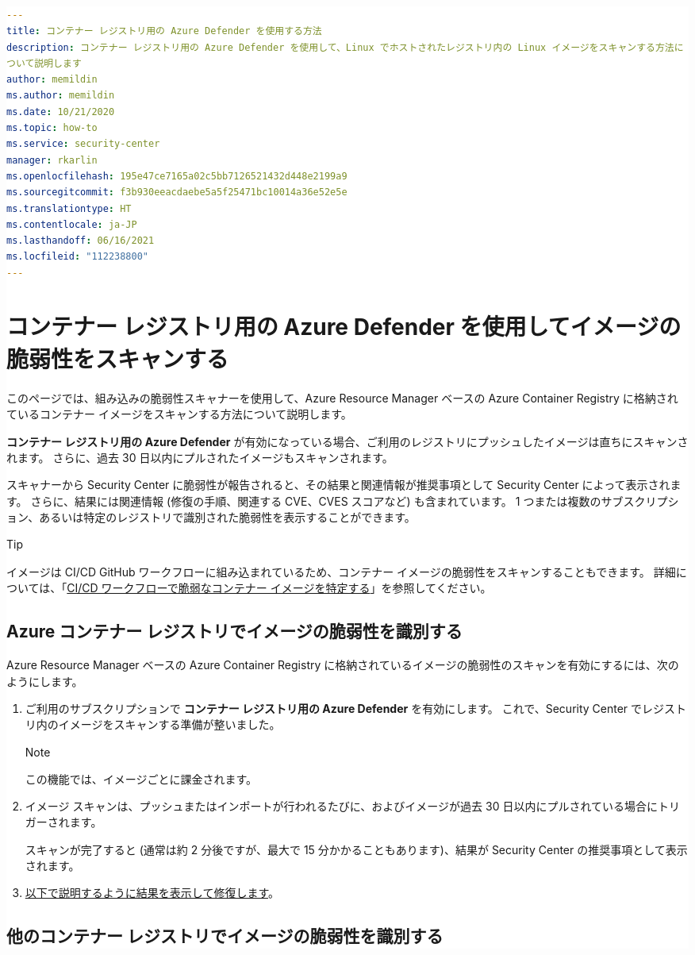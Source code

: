 ```yaml
---
title: コンテナー レジストリ用の Azure Defender を使用する方法
description: コンテナー レジストリ用の Azure Defender を使用して、Linux でホストされたレジストリ内の Linux イメージをスキャンする方法について説明します
author: memildin
ms.author: memildin
ms.date: 10/21/2020
ms.topic: how-to
ms.service: security-center
manager: rkarlin
ms.openlocfilehash: 195e47ce7165a02c5bb7126521432d448e2199a9
ms.sourcegitcommit: f3b930eeacdaebe5a5f25471bc10014a36e52e5e
ms.translationtype: HT
ms.contentlocale: ja-JP
ms.lasthandoff: 06/16/2021
ms.locfileid: "112238800"
---
```

# <a name="use-azure-defender-for-container-registries-to-scan-your-images-for-vulnerabilities"></a>コンテナー レジストリ用の Azure Defender を使用してイメージの脆弱性をスキャンする

このページでは、組み込みの脆弱性スキャナーを使用して、Azure Resource Manager ベースの Azure Container Registry に格納されているコンテナー イメージをスキャンする方法について説明します。

**コンテナー レジストリ用の Azure Defender** が有効になっている場合、ご利用のレジストリにプッシュしたイメージは直ちにスキャンされます。 さらに、過去 30 日以内にプルされたイメージもスキャンされます。 

スキャナーから Security Center に脆弱性が報告されると、その結果と関連情報が推奨事項として Security Center によって表示されます。 さらに、結果には関連情報 (修復の手順、関連する CVE、CVES スコアなど) も含まれています。 1 つまたは複数のサブスクリプション、あるいは特定のレジストリで識別された脆弱性を表示することができます。

> [!TIP]
> イメージは CI/CD GitHub ワークフローに組み込まれているため、コンテナー イメージの脆弱性をスキャンすることもできます。 詳細については、「[CI/CD ワークフローで脆弱なコンテナー イメージを特定する](defender-for-container-registries-cicd.md)」を参照してください。


## <a name="identify-vulnerabilities-in-images-in-azure-container-registries"></a>Azure コンテナー レジストリでイメージの脆弱性を識別する 

Azure Resource Manager ベースの Azure Container Registry に格納されているイメージの脆弱性のスキャンを有効にするには、次のようにします。

1. ご利用のサブスクリプションで **コンテナー レジストリ用の Azure Defender** を有効にします。 これで、Security Center でレジストリ内のイメージをスキャンする準備が整いました。

    >[!NOTE]
    > この機能では、イメージごとに課金されます。

1. イメージ スキャンは、プッシュまたはインポートが行われるたびに、およびイメージが過去 30 日以内にプルされている場合にトリガーされます。 

    スキャンが完了すると (通常は約 2 分後ですが、最大で 15 分かかることもあります)、結果が Security Center の推奨事項として表示されます。

1. [以下で説明するように結果を表示して修復します](#view-and-remediate-findings)。

## <a name="identify-vulnerabilities-in-images-in-other-container-registries"></a>他のコンテナー レジストリでイメージの脆弱性を識別する 

